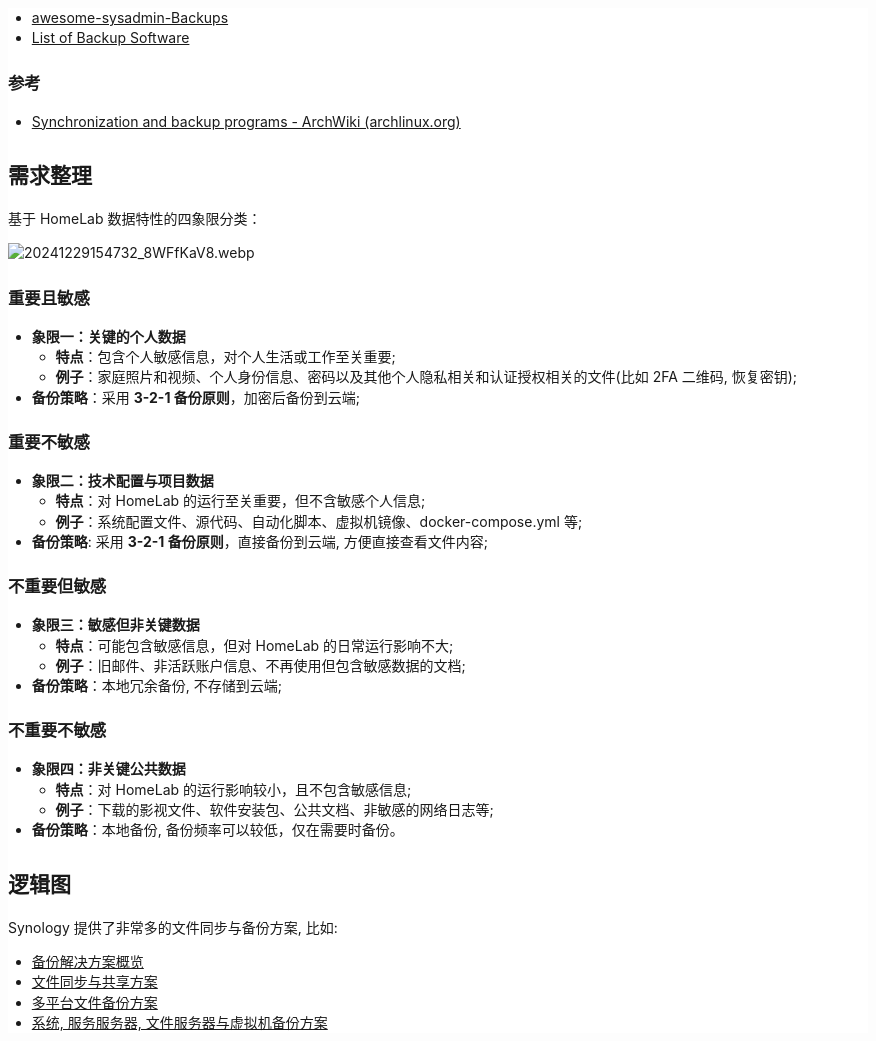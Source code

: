 - [awesome-sysadmin-Backups](https://github.com/awesome-foss/awesome-sysadmin?tab=readme-ov-file#backups)
- [List of Backup Software](https://github.com/restic/others)

### 参考

- [Synchronization and backup programs - ArchWiki (archlinux.org)](https://wiki.archlinux.org/title/Synchronization_and_backup_programs#Chunk-based_increments)

## 需求整理

基于 HomeLab 数据特性的四象限分类：

![20241229154732_8WFfKaV8.webp](https://blog-1258270892.cos.ap-chengdu.myqcloud.com/source/image/20241229154732_8WFfKaV8.webp)

### 重要且敏感

- **象限一：关键的个人数据**
  - **特点**：包含个人敏感信息，对个人生活或工作至关重要;
  - **例子**：家庭照片和视频、个人身份信息、密码以及其他个人隐私相关和认证授权相关的文件(比如 2FA 二维码, 恢复密钥);
- **备份策略**：采用 **3-2-1 备份原则**，加密后备份到云端;

### 重要不敏感

- **象限二：技术配置与项目数据**
  - **特点**：对 HomeLab 的运行至关重要，但不含敏感个人信息;
  - **例子**：系统配置文件、源代码、自动化脚本、虚拟机镜像、docker-compose.yml 等;
- **备份策略**: 采用 **3-2-1 备份原则**，直接备份到云端, 方便直接查看文件内容;

### 不重要但敏感

- **象限三：敏感但非关键数据**
  - **特点**：可能包含敏感信息，但对 HomeLab 的日常运行影响不大;
  - **例子**：旧邮件、非活跃账户信息、不再使用但包含敏感数据的文档;
- **备份策略**：本地冗余备份, 不存储到云端;

### 不重要不敏感

- **象限四：非关键公共数据**
  - **特点**：对 HomeLab 的运行影响较小，且不包含敏感信息;
  - **例子**：下载的影视文件、软件安装包、公共文档、非敏感的网络日志等;
- **备份策略**：本地备份, 备份频率可以较低，仅在需要时备份。

## 逻辑图

Synology 提供了非常多的文件同步与备份方案, 比如:

- [备份解决方案概览](https://global.download.synology.com/download/Document/Software/WhitePaper/Os/DSM/All/cht/backup_solution_guide_cht.pdf)
- [文件同步与共享方案](https://www.synology.cn/zh-cn/dsm/solution/cross-office_file_sharing)
- [多平台文件备份方案](https://www.synology.cn/zh-cn/dsm/solution/personal_backup)
- [系统, 服务服务器, 文件服务器与虚拟机备份方案](https://www.synology.cn/zh-cn/dsm/feature/active-backup-business/overview)
